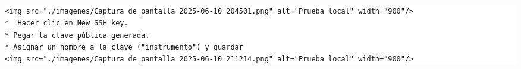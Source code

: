     <img src="./imagenes/Captura de pantalla 2025-06-10 204501.png" alt="Prueba local" width="900"/>
    *  Hacer clic en New SSH key.
    * Pegar la clave pública generada.
    * Asignar un nombre a la clave ("instrumento") y guardar
    <img src="./imagenes/Captura de pantalla 2025-06-10 211214.png" alt="Prueba local" width="900"/>
